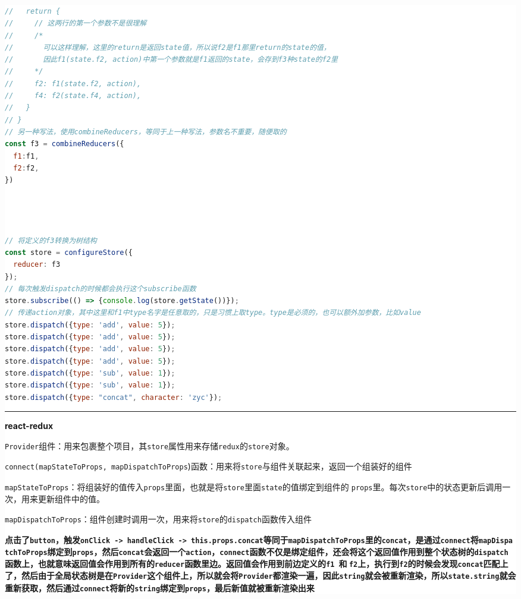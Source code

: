 ```jsx
//   return {
//     // 这两行的第一个参数不是很理解
//     /* 
//       可以这样理解，这里的return是返回state值，所以说f2是f1那里return的state的值，
//       因此f1(state.f2, action)中第一个参数就是f1返回的state，会存到f3种state的f2里
//     */
//     f2: f1(state.f2, action),   
//     f4: f2(state.f4, action),
//   }
// }
// 另一种写法，使用combineReducers，等同于上一种写法，参数名不重要，随便取的
const f3 = combineReducers({
  f1:f1,
  f2:f2,
})  




// 将定义的f3转换为树结构
const store = configureStore({
  reducer: f3
});
// 每次触发dispatch的时候都会执行这个subscribe函数
store.subscribe(() => {console.log(store.getState())});
// 传递action对象，其中这里和f1中type名字是任意取的，只是习惯上取type。type是必须的，也可以额外加参数，比如value
store.dispatch({type: 'add', value: 5});
store.dispatch({type: 'add', value: 5});
store.dispatch({type: 'add', value: 5});
store.dispatch({type: 'add', value: 5});
store.dispatch({type: 'sub', value: 1});
store.dispatch({type: 'sub', value: 1});
store.dispatch({type: "concat", character: 'zyc'});

```

-----

**react-redux**



`Provider`组件：用来包裹整个项目，其`store`属性用来存储`redux`的`store`对象。

`connect(mapStateToProps, mapDispatchToProps`)函数：用来将`store`与组件关联起来，返回一个组装好的组件

`mapStateToProps`：将组装好的值传入`props`里面，也就是将`store`里面`state`的值绑定到组件的 `props`里。每次`store`中的状态更新后调用一次，用来更新组件中的值。

`mapDispatchToProps`：组件创建时调用一次，用来将`store`的`dispatch`函数传入组件

**点击了`button`，触发`onClick -> handleClick -> this.props.concat`等同于`mapDispatchToProps`里的`concat`，是通过`connect`将`mapDispatchToProps`绑定到`props`，然后`concat`会返回一个`action`，`connect`函数不仅是绑定组件，还会将这个返回值作用到整个状态树的`dispatch`函数上，也就意味返回值会作用到所有的`reducer`函数里边。返回值会作用到前边定义的`f1 `和 `f2`上，执行到`f2`的时候会发现`concat`匹配上了，然后由于全局状态树是在`Provider`这个组件上，所以就会将`Provider`都渲染一遍，因此`string`就会被重新渲染，所以`state.string`就会重新获取，然后通过`connect`将新的`string`绑定到`props`，最后新值就被重新渲染出来**
